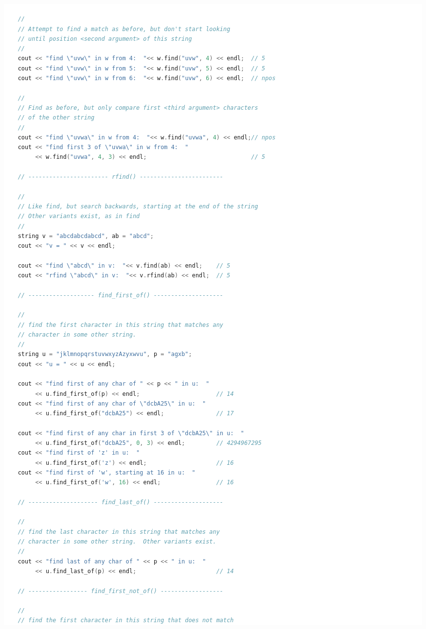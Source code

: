 ```cpp

    //
    // Attempt to find a match as before, but don't start looking
    // until position <second argument> of this string
    //
    cout << "find \"uvw\" in w from 4:  "<< w.find("uvw", 4) << endl;  // 5
    cout << "find \"uvw\" in w from 5:  "<< w.find("uvw", 5) << endl;  // 5
    cout << "find \"uvw\" in w from 6:  "<< w.find("uvw", 6) << endl;  // npos

    //
    // Find as before, but only compare first <third argument> characters
    // of the other string
    //
    cout << "find \"uvwa\" in w from 4:  "<< w.find("uvwa", 4) << endl;// npos
    cout << "find first 3 of \"uvwa\" in w from 4:  "
         << w.find("uvwa", 4, 3) << endl;                              // 5

    // ----------------------- rfind() ------------------------

    //
    // Like find, but search backwards, starting at the end of the string
    // Other variants exist, as in find
    //
    string v = "abcdabcdabcd", ab = "abcd";
    cout << "v = " << v << endl;

    cout << "find \"abcd\" in v:  "<< v.find(ab) << endl;    // 5
    cout << "rfind \"abcd\" in v:  "<< v.rfind(ab) << endl;  // 5

    // ------------------- find_first_of() --------------------

    //
    // find the first character in this string that matches any
    // character in some other string.
    //
    string u = "jklmnopqrstuvwxyzAzyxwvu", p = "agxb";
    cout << "u = " << u << endl;

    cout << "find first of any char of " << p << " in u:  "
         << u.find_first_of(p) << endl;                      // 14
    cout << "find first of any char of \"dcbA25\" in u:  "
         << u.find_first_of("dcbA25") << endl;               // 17

    cout << "find first of any char in first 3 of \"dcbA25\" in u:  "
         << u.find_first_of("dcbA25", 0, 3) << endl;         // 4294967295
    cout << "find first of 'z' in u:  "
         << u.find_first_of('z') << endl;                    // 16
    cout << "find first of 'w', starting at 16 in u:  "
         << u.find_first_of('w', 16) << endl;                // 16

    // -------------------- find_last_of() --------------------

    //
    // find the last character in this string that matches any
    // character in some other string.  Other variants exist.
    //
    cout << "find last of any char of " << p << " in u:  "
         << u.find_last_of(p) << endl;                       // 14

    // ----------------- find_first_not_of() ------------------

    //
    // find the first character in this string that does not match
```